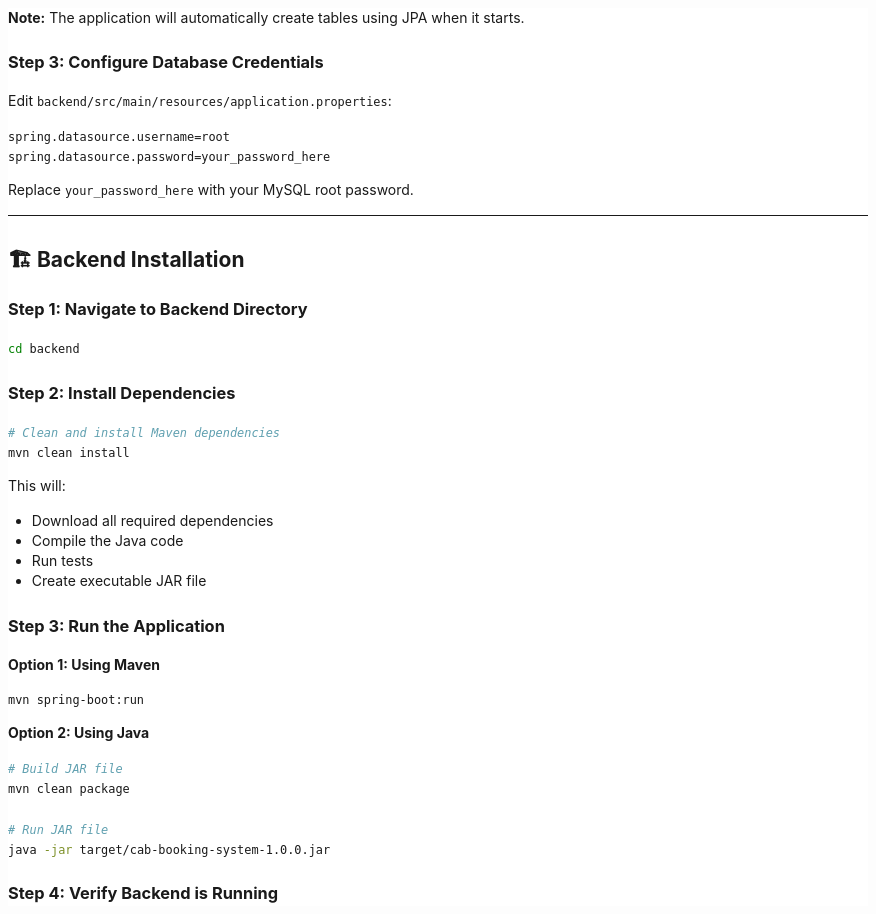 **Note:** The application will automatically create tables using JPA when it starts.

### Step 3: Configure Database Credentials

Edit `backend/src/main/resources/application.properties`:

```properties
spring.datasource.username=root
spring.datasource.password=your_password_here
```

Replace `your_password_here` with your MySQL root password.

---

## 🏗️ Backend Installation

### Step 1: Navigate to Backend Directory

```bash
cd backend
```

### Step 2: Install Dependencies

```bash
# Clean and install Maven dependencies
mvn clean install
```

This will:

- Download all required dependencies
- Compile the Java code
- Run tests
- Create executable JAR file

### Step 3: Run the Application

**Option 1: Using Maven**

```bash
mvn spring-boot:run
```

**Option 2: Using Java**

```bash
# Build JAR file
mvn clean package

# Run JAR file
java -jar target/cab-booking-system-1.0.0.jar
```

### Step 4: Verify Backend is Running
